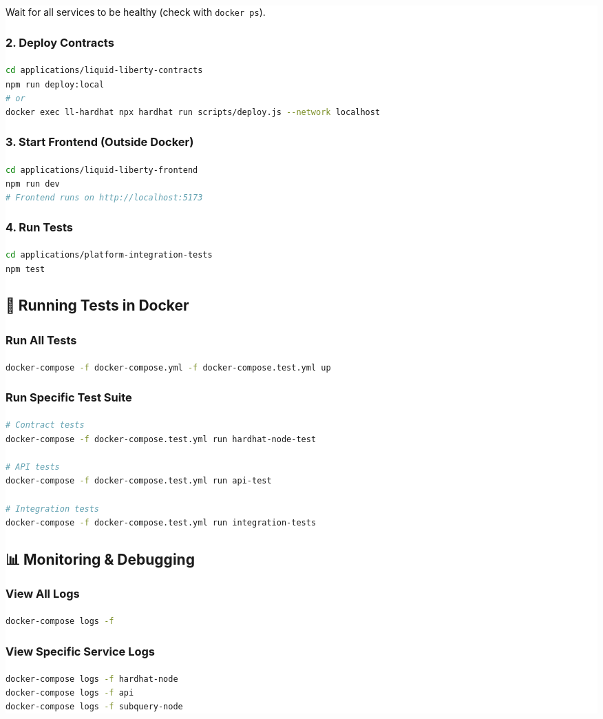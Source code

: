 Wait for all services to be healthy (check with `docker ps`).

### 2. Deploy Contracts
```bash
cd applications/liquid-liberty-contracts
npm run deploy:local
# or
docker exec ll-hardhat npx hardhat run scripts/deploy.js --network localhost
```

### 3. Start Frontend (Outside Docker)
```bash
cd applications/liquid-liberty-frontend
npm run dev
# Frontend runs on http://localhost:5173
```

### 4. Run Tests
```bash
cd applications/platform-integration-tests
npm test
```

## 🧪 Running Tests in Docker

### Run All Tests
```bash
docker-compose -f docker-compose.yml -f docker-compose.test.yml up
```

### Run Specific Test Suite
```bash
# Contract tests
docker-compose -f docker-compose.test.yml run hardhat-node-test

# API tests
docker-compose -f docker-compose.test.yml run api-test

# Integration tests
docker-compose -f docker-compose.test.yml run integration-tests
```

## 📊 Monitoring & Debugging

### View All Logs
```bash
docker-compose logs -f
```

### View Specific Service Logs
```bash
docker-compose logs -f hardhat-node
docker-compose logs -f api
docker-compose logs -f subquery-node
```
